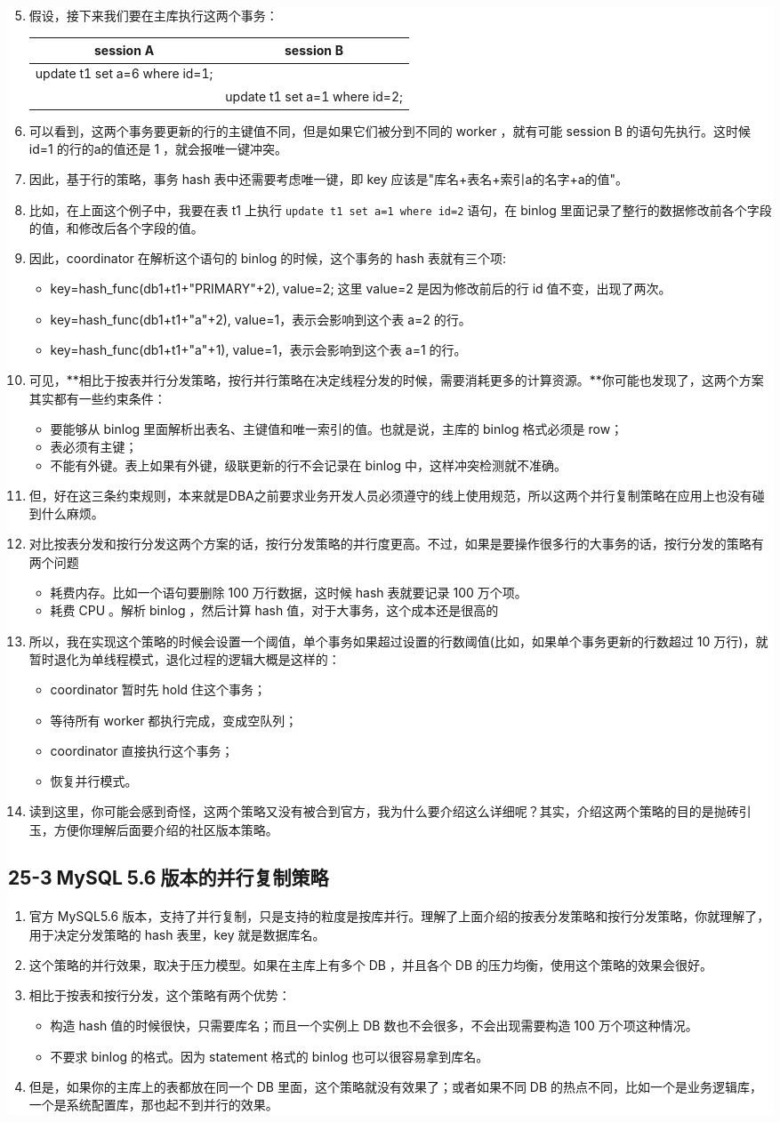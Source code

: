 5. 假设，接下来我们要在主库执行这两个事务：

   |           session A           |           session B           |
   | :---------------------------: | :---------------------------: |
   | update t1 set a=6 where id=1; |                               |
   |                               | update t1 set a=1 where id=2; |

6. 可以看到，这两个事务要更新的行的主键值不同，但是如果它们被分到不同的 worker ，就有可能 session B 的语句先执行。这时候 id=1 的行的a的值还是 1 ，就会报唯一键冲突。

7. 因此，基于行的策略，事务 hash 表中还需要考虑唯一键，即 key 应该是"库名+表名+索引a的名字+a的值"。

8. 比如，在上面这个例子中，我要在表 t1 上执行 `update t1 set a=1 where id=2` 语句，在 binlog 里面记录了整行的数据修改前各个字段的值，和修改后各个字段的值。

9. 因此，coordinator 在解析这个语句的 binlog 的时候，这个事务的 hash 表就有三个项:

   - key=hash_func(db1+t1+"PRIMARY"+2), value=2; 这里 value=2 是因为修改前后的行 id 值不变，出现了两次。

   - key=hash_func(db1+t1+"a"+2), value=1，表示会影响到这个表 a=2 的行。

   - key=hash_func(db1+t1+"a"+1), value=1，表示会影响到这个表 a=1 的行。

10. 可见，**相比于按表并行分发策略，按行并行策略在决定线程分发的时候，需要消耗更多的计算资源。**你可能也发现了，这两个方案其实都有一些约束条件：

    - 要能够从 binlog 里面解析出表名、主键值和唯一索引的值。也就是说，主库的 binlog 格式必须是 row；
    - 表必须有主键；
    - 不能有外键。表上如果有外键，级联更新的行不会记录在 binlog 中，这样冲突检测就不准确。

11. 但，好在这三条约束规则，本来就是DBA之前要求业务开发人员必须遵守的线上使用规范，所以这两个并行复制策略在应用上也没有碰到什么麻烦。

12. 对比按表分发和按行分发这两个方案的话，按行分发策略的并行度更高。不过，如果是要操作很多行的大事务的话，按行分发的策略有两个问题

    - 耗费内存。比如一个语句要删除 100 万行数据，这时候 hash 表就要记录 100 万个项。
    - 耗费 CPU 。解析 binlog ，然后计算 hash 值，对于大事务，这个成本还是很高的

13. 所以，我在实现这个策略的时候会设置一个阈值，单个事务如果超过设置的行数阈值(比如，如果单个事务更新的行数超过 10 万行)，就暂时退化为单线程模式，退化过程的逻辑大概是这样的：

    - coordinator 暂时先 hold 住这个事务；

    - 等待所有 worker 都执行完成，变成空队列；

    - coordinator 直接执行这个事务；

    - 恢复并行模式。

14. 读到这里，你可能会感到奇怪，这两个策略又没有被合到官方，我为什么要介绍这么详细呢？其实，介绍这两个策略的目的是抛砖引玉，方便你理解后面要介绍的社区版本策略。

## 25-3 MySQL 5.6 版本的并行复制策略

1. 官方 MySQL5.6 版本，支持了并行复制，只是支持的粒度是按库并行。理解了上面介绍的按表分发策略和按行分发策略，你就理解了，用于决定分发策略的 hash 表里，key 就是数据库名。

2. 这个策略的并行效果，取决于压力模型。如果在主库上有多个 DB ，并且各个 DB 的压力均衡，使用这个策略的效果会很好。

3. 相比于按表和按行分发，这个策略有两个优势：

   - 构造 hash 值的时候很快，只需要库名；而且一个实例上 DB 数也不会很多，不会出现需要构造 100 万个项这种情况。

   - 不要求 binlog 的格式。因为 statement 格式的 binlog 也可以很容易拿到库名。

4. 但是，如果你的主库上的表都放在同一个 DB 里面，这个策略就没有效果了；或者如果不同 DB 的热点不同，比如一个是业务逻辑库，一个是系统配置库，那也起不到并行的效果。
